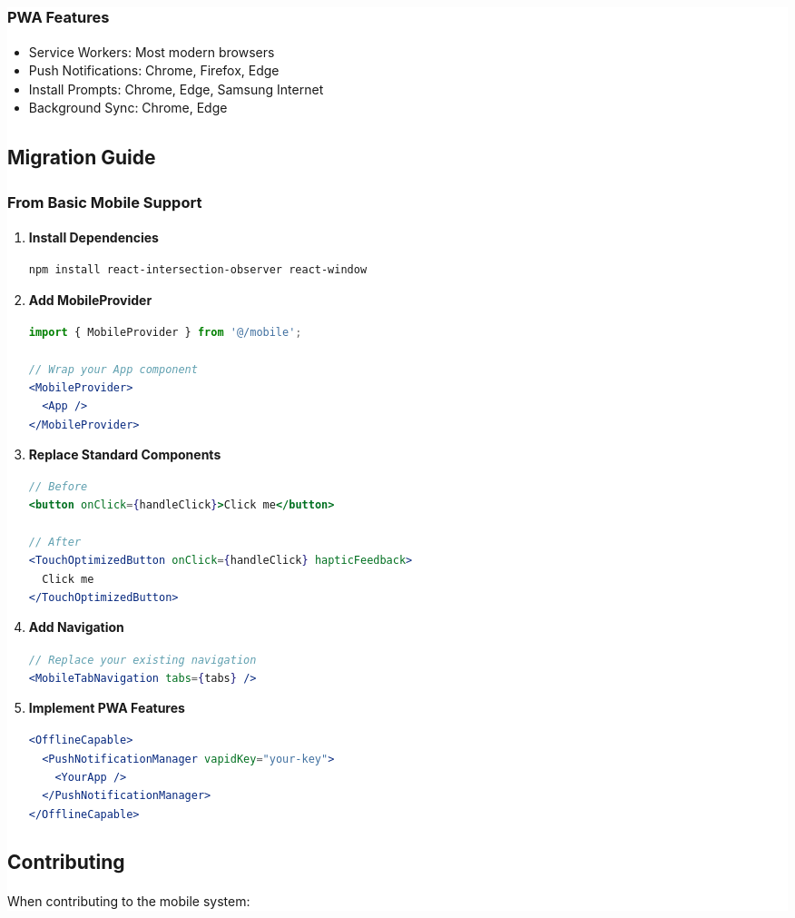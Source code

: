 ### PWA Features
- Service Workers: Most modern browsers
- Push Notifications: Chrome, Firefox, Edge
- Install Prompts: Chrome, Edge, Samsung Internet
- Background Sync: Chrome, Edge

## Migration Guide

### From Basic Mobile Support

1. **Install Dependencies**
   ```bash
   npm install react-intersection-observer react-window
   ```

2. **Add MobileProvider**
   ```jsx
   import { MobileProvider } from '@/mobile';
   
   // Wrap your App component
   <MobileProvider>
     <App />
   </MobileProvider>
   ```

3. **Replace Standard Components**
   ```jsx
   // Before
   <button onClick={handleClick}>Click me</button>
   
   // After
   <TouchOptimizedButton onClick={handleClick} hapticFeedback>
     Click me
   </TouchOptimizedButton>
   ```

4. **Add Navigation**
   ```jsx
   // Replace your existing navigation
   <MobileTabNavigation tabs={tabs} />
   ```

5. **Implement PWA Features**
   ```jsx
   <OfflineCapable>
     <PushNotificationManager vapidKey="your-key">
       <YourApp />
     </PushNotificationManager>
   </OfflineCapable>
   ```

## Contributing

When contributing to the mobile system:
